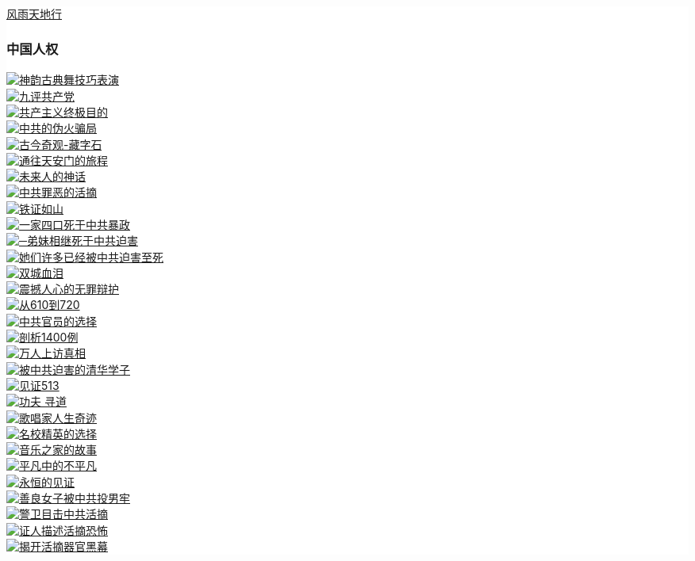 <a href="https://git.io/fjHp4" rel="nofollow">风雨天地行</a></p></td></tr><tr><td width="707"><h3><p><strong>中国人权</strong></p></h3></td><td VALIGN=TOP rowspan=50><a href="https://git.io/fj9l0" target="_blank"><img width="130" src="https://raw.githubusercontent.com/clbjqp2826/djy/master/gb/130/gudianwu.jpg" title="神韵古典舞技巧表演" alt="神韵古典舞技巧表演"></a><br><a href="https://git.io/fj9la" target="_blank"><img width="130" src="https://raw.githubusercontent.com/clbjqp2826/djy/master/gb/130/9ping.jpg" title="九评共产党" alt="九评共产党"></a><br><a href="https://git.io/fj9lr" target="_blank"><img width="130" src="https://raw.githubusercontent.com/clbjqp2826/djy/master/gb/130/communism.jpg" title="共产主义终极目的" alt="共产主义终极目的"></a><br><a href="https://git.io/fjFNJ" target="_blank"><img width="130" src="https://raw.githubusercontent.com/clbjqp2826/djy/master/gb/130/weihuo.jpg" title="中共的伪火骗局" alt="中共的伪火骗局"></a><br><a href="https://git.io/fj9lK" target="_blank"><img width="130" src="https://raw.githubusercontent.com/clbjqp2826/djy/master/gb/130/changzhi.jpg" title="古今奇观-藏字石" alt="古今奇观-藏字石"></a><br><a href="https://git.io/fj9lP" target="_blank"><img width="130" src="https://raw.githubusercontent.com/clbjqp2826/djy/master/gb/130/tianan.jpg" title="通往天安门的旅程" alt="通往天安门的旅程"></a><br><a href="https://git.io/fj9lX" target="_blank"><img width="130" src="https://raw.githubusercontent.com/clbjqp2826/djy/master/gb/130/weilai.jpg" title="未来人的神话" alt="未来人的神话"></a><br><a href="https://git.io/fj9l1" target="_blank"><img width="130" src="https://raw.githubusercontent.com/clbjqp2826/djy/master/gb/130/ji-zy.jpg" title="中共罪恶的活摘" alt="中共罪恶的活摘"></a><br><a href="https://git.io/fj9lM" target="_blank"><img width="130" src="https://raw.githubusercontent.com/clbjqp2826/djy/master/gb/130/huozhai.jpg" title="铁证如山" alt="铁证如山"></a><br><a href="https://git.io/fj9lD" target="_blank"><img width="130" src="https://raw.githubusercontent.com/clbjqp2826/djy/master/gb/130/4ke.jpg" title="一家四口死于中共暴政" alt="一家四口死于中共暴政"></a><br><a href="https://git.io/fj9ly" target="_blank"><img width="130" src="https://raw.githubusercontent.com/clbjqp2826/djy/master/gb/130/jie-di.jpg" title="─弟妹相继死于中共迫害" alt="─弟妹相继死于中共迫害"></a><br><a href="https://git.io/fj9lS" target="_blank"><img width="130" src="https://raw.githubusercontent.com/clbjqp2826/djy/master/gb/130/ma-sj.jpg" title="她们许多已经被中共迫害至死" alt="她们许多已经被中共迫害至死"></a><br><a href="https://git.io/fj9l9" target="_blank"><img width="130" src="https://raw.githubusercontent.com/clbjqp2826/djy/master/gb/130/shuan-cxl.jpg" title="双城血泪" alt="双城血泪"></a><br><a href="https://git.io/fj9lH" target="_blank"><img width="130" src="https://raw.githubusercontent.com/clbjqp2826/djy/master/gb/130/wu-zbh.jpg" title="震撼人心的无罪辩护" alt="震撼人心的无罪辩护"></a><br><a href="https://git.io/fj9lQ" target="_blank"><img width="130" src="https://raw.githubusercontent.com/clbjqp2826/djy/master/gb/130/6c10-720.jpg" title="从610到720" alt="从610到720"></a><br><a href="https://git.io/fj9l7" target="_blank"><img width="130" src="https://raw.githubusercontent.com/clbjqp2826/djy/master/gb/130/xian-z.jpg" title="中共官员的选择" alt="中共官员的选择"></a><br><a href="https://git.io/fj9l5" target="_blank"><img width="130" src="https://raw.githubusercontent.com/clbjqp2826/djy/master/gb/130/1400l.jpg" title="剖析1400例" alt="剖析1400例"></a><br><a href="https://git.io/fj9lb" target="_blank"><img width="130" src="https://raw.githubusercontent.com/clbjqp2826/djy/master/gb/130/425.jpg" title="万人上访真相" alt="万人上访真相"></a><br><a href="https://git.io/fj9lN" target="_blank"><img width="130" src="https://raw.githubusercontent.com/clbjqp2826/djy/master/gb/130/qing-h.jpg" title="被中共迫害的清华学子" alt="被中共迫害的清华学子"></a><br><a href="https://git.io/fj9lx" target="_blank"><img width="130" src="https://raw.githubusercontent.com/clbjqp2826/djy/master/gb/130/jian-z513.jpg" title="见证513" alt="见证513"></a><br><a href="https://git.io/fj9lp" target="_blank"><img width="130" src="https://raw.githubusercontent.com/clbjqp2826/djy/master/gb/130/gongfu.jpg" title="功夫 寻道" alt="功夫 寻道"></a><br><a href="https://git.io/fj9lh" target="_blank"><img width="130" src="https://raw.githubusercontent.com/clbjqp2826/djy/master/gb/130/guangguimian.jpg" title="歌唱家人生奇迹" alt="歌唱家人生奇迹"></a><br><a href="https://git.io/fj9lj" target="_blank"><img width="130" src="https://raw.githubusercontent.com/clbjqp2826/djy/master/gb/130/ming-jjy.jpg" title="名校精英的选择" alt="名校精英的选择"></a><br><a href="https://git.io/fj98e" target="_blank"><img width="130" src="https://raw.githubusercontent.com/clbjqp2826/djy/master/gb/130/yin-lj.jpg" title="音乐之家的故事" alt="音乐之家的故事"></a><br><a href="https://git.io/fj98v" target="_blank"><img width="130" src="https://raw.githubusercontent.com/clbjqp2826/djy/master/gb/130/ming-hsf.jpg" title="平凡中的不平凡" alt="平凡中的不平凡"></a><br><a href="https://github.com/clbjqp2826/yh/blob/master/README.md?dfh#1" target="_blank"><img width="130" src="https://raw.githubusercontent.com/clbjqp2826/djy/master/gb/130/yong-h.jpg" title="永恒的见证"  alt="永恒的见证"></a><br><a href="https://github.com/clbjqp2826/djy/blob/master/gb/13/9/29/n3974789.md?dfh#1" target="_blank"><img width="130" src="https://raw.githubusercontent.com/clbjqp2826/djy/master/gb/130/shang-lnz.jpg" title="善良女子被中共投男牢"  alt="善良女子被中共投男牢"></a><br><a href="https://github.com/clbjqp2826/djy/blob/master/gb/16/3/16/n4663449.md?dfh#1" target="_blank"><img width="130" src="https://raw.githubusercontent.com/clbjqp2826/djy/master/gb/130/huo-z3.jpg" title="警卫目击中共活摘"  alt="警卫目击中共活摘"></a><br><a href="https://github.com/clbjqp2826/djy/blob/master/gb/16/8/7/n8177641.md?dfh#1" target="_blank"><img width="130" src="https://raw.githubusercontent.com/clbjqp2826/djy/master/gb/130/huo-z4.jpg" title="证人描述活摘恐怖"  alt="证人描述活摘恐怖"></a><br><a href="https://github.com/clbjqp2826/djy/blob/master/gb/10/4/19/n2881569.md?dfh#1" target="_blank"><img width="130" src="https://raw.githubusercontent.com/clbjqp2826/djy/master/gb/130/huo-z1.jpg" title="揭开活摘器官黑幕"  alt="揭开活摘器官黑幕"></a><br>